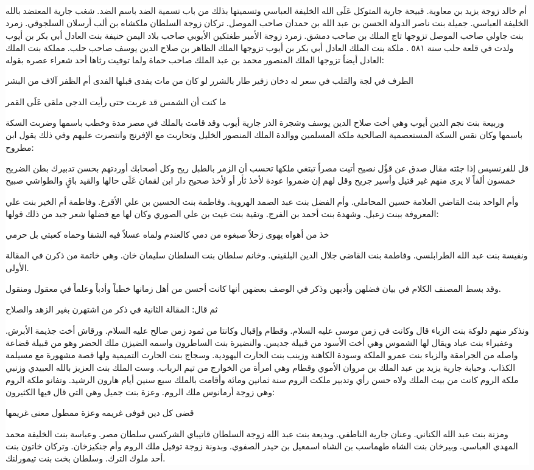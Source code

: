 

 أم خالد زوجة يزيد بن معاوية. قبيحة جارية المتوكل عَلَى الله الخليفة العباسي وتسميتها بذلك من باب تسمية الضد باسم الضد. شغب جارية المعتضد بالله الخليفة العباسي. جميلة بنت ناصر الدولة الحسن بن عبد الله بن حمدان صاحب الموصل. تركان زوجة السلطان ملكشاه بن ألب أرسلان السلجوقي. زمرد بنت جاولي صاحب الموصل تزوجها تاج الملك بن صاحب دمشق. زمرد زوجة الأمير طغتكين الأيوبي صاحب بلاد اليمن حنيفة بنت العادل أبي بكر بن أيوب ولدت في قلعة حلب سنة  ٥٨١  . ملكة بنت الملك العادل أبي بكر بن أيوب تزوجها الملك الظاهر بن صلاح الدين يوسف صاحب حلب. مملكة بنت الملك العادل أيضاً تزوجها الملك المنصور محمد بن عبد الملك صاحب حماة ولما توفيت رثاها أحد شعراء عصره بقوله: 



 الطرف في لجة والقلب في سعر  له دخان زفير طار بالشرر   لو كان من مات يفدى قبلها الفدى  أم الظفر آلاف من البشر 

 ما كنت أن الشمس قد غربت  حتى رأيت الدجى ملقى عَلَى القمر 

 وربيعة بنت نجم الدين أيوب وهي أخت صلاح الدين يوسف وشجرة الدر جارية أيوب وقد قامت بالملك في مصر مدة وخطب باسمها وضربت السكة باسمها وكان نقس السكة المستعصمية الصالحية ملكة المسلمين ووالدة الملك المنصور الخليل وتحاربت مع الإفرنج وانتصرت عليهم وفي ذلك يقول ابن مطروح: 

 قل للفرنسيس إذا جئته  مقال صدق عن قؤُل نصيح  أتيت مصراً تبتغي ملكها  تحسب أن الزمر بالطبل ريح  وكل أصحابك أوردتهم  بحسن تدبيرك بطن الضريح  خمسون ألفاً لا يرى منهم  غير قتيل وأسير جريح  وقل لهم إن ضمروا عودة  لأخذ ثأر أو لأخذ صحيح  دار ابن لقمان عَلَى حالها  والقيد باقٍ والطواشي صبيح 

 وأم الواحد بنت القاضي العلامة حسين المحاملي. وأم الفضل بنت عبد الصمد الهروية. وفاطمة بنت الحسين بن علي الأقرع. وفاطمة أم الخير بنت علي المعروفة ببنت زعبل. وشهدة بنت أحمد بن الفرج. وتقية بنت غيث بن علي الصوري وكان لها مع فضلها شعر جيد من ذلك قولها: 

 خذ من أهواه يهوى زحلاً  صبغوه من دمي كالعندم  ولماه عسلاً فيه الشفا  وحماه كعبتي بل حرمي 

 ونفيسة بنت عبد الله الطرابلسي. وفاطمة بنت القاضي جلال الدين البلقيني. وخانم سلطان بنت السلطان سليمان خان. وهي خاتمة من ذكرن في المقالة الأولى. 



 وقد بسط المصنف الكلام في بيان فضلهن وأدبهن وذكر في الوصف بعضهن أنها كانت أحسن من أهل زمانها خطباً وأدباً وعلماً في معقول ومنقول. 



 ثم قال: المقالة الثانية في ذكر من اشتهرن بغير الزهد والصلاح 



 ونذكر منهم دلوكة بنت الزباء قال وكانت في زمن موسى عليه السلام. وقطام وإقبال وكانتا من ثمود زمن صالح عليه السلام. ورقاش أخت جذيمة الأبرش. وعفيراء بنت عباد ويقال   لها الشموس وهي أخت الأسود من قبيلة جديس. والنضيرة بنت الساطرون واسمه الضيزن ملك الحضر وهو من قبيلة قضاعة واصله من الجرامقة والزباء بنت عمرو الملكة وسودة الكاهنة وزينب بنت الحارث اليهودية. وسجاج بنت الحارث التميمية ولها قصة مشهورة مع مسيلمة الكذاب. وحبابة جارية يزيد بن عبد الملك بن مروان الأموي وقطام وهي امرأة من الخوارج من تيم الرباب. وست الملك بنت العزيز بالله العبيدي وزنبي ملكة الروم كانت من بيت الملك ولاه حسن رأي وتدبير ملكت الروم سنة ثمانين ومائة وأقامت بالملك سبع سنين أيام هارون الرشيد. وتفانو ملكة الروم وهي زوجة أرمانوس ملك الروم. وعزة بنت جميل وهي التي قال فيها الكثيرون: 

 قضى كل دين فوفى غريمه  وعزة ممطول معنى غريمها 

 ومزنة بنت عبد الله الكناني. وعنان جارية الناطفي. وبديعة بنت عبد الله زوجة السلطان قاتيباي الشركسي سلطان مصر. وعباسة بنت الخليفة محمد المهدي العباسي. وبيرخان بنت الشاه طهماسب بن الشاه اسمعيل بن حيدر الصفوي. وبدونة زوجة توفيل ملك الروم وأم جنكيزخان. وتركان خاتون بنت أحد ملوك الترك. وسلطان بخت بنت تيمورلنك. 
